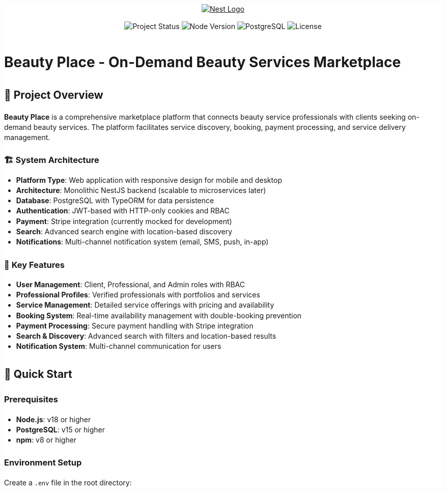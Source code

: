 <p align="center">
  <a href="http://nestjs.com/" target="blank"><img src="https://nestjs.com/img/logo-small.svg" width="120" alt="Nest Logo" /></a>
</p>

<p align="center">
  <img src="https://img.shields.io/badge/status-85%25%20complete-brightgreen" alt="Project Status" />
  <img src="https://img.shields.io/badge/node-v18+-blue" alt="Node Version" />
  <img src="https://img.shields.io/badge/postgresql-15+-blue" alt="PostgreSQL" />
  <img src="https://img.shields.io/badge/license-MIT-green" alt="License" />
</p>

# Beauty Place - On-Demand Beauty Services Marketplace

## 🎯 **Project Overview**
**Beauty Place** is a comprehensive marketplace platform that connects beauty service professionals with clients seeking on-demand beauty services. The platform facilitates service discovery, booking, payment processing, and service delivery management.

### 🏗️ **System Architecture**
- **Platform Type**: Web application with responsive design for mobile and desktop
- **Architecture**: Monolithic NestJS backend (scalable to microservices later)
- **Database**: PostgreSQL with TypeORM for data persistence
- **Authentication**: JWT-based with HTTP-only cookies and RBAC
- **Payment**: Stripe integration (currently mocked for development)
- **Search**: Advanced search engine with location-based discovery
- **Notifications**: Multi-channel notification system (email, SMS, push, in-app)

### 🔑 **Key Features**
- **User Management**: Client, Professional, and Admin roles with RBAC
- **Professional Profiles**: Verified professionals with portfolios and services
- **Service Management**: Detailed service offerings with pricing and availability
- **Booking System**: Real-time availability management with double-booking prevention
- **Payment Processing**: Secure payment handling with Stripe integration
- **Search & Discovery**: Advanced search with filters and location-based results
- **Notification System**: Multi-channel communication for users

## 🚀 **Quick Start**

### Prerequisites
- **Node.js**: v18 or higher
- **PostgreSQL**: v15 or higher
- **npm**: v8 or higher

### Environment Setup
Create a `.env` file in the root directory:
